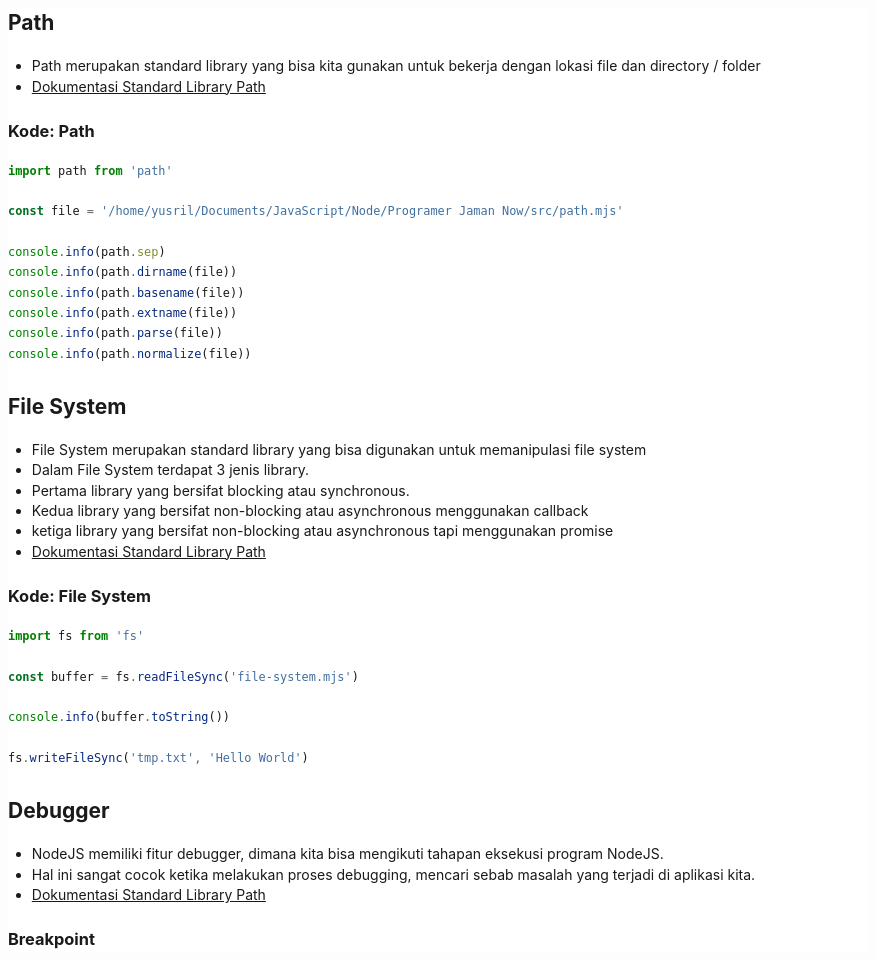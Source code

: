 ## Path

- Path merupakan standard library yang bisa kita gunakan untuk bekerja dengan lokasi file dan directory / folder
- [Dokumentasi Standard Library Path](https://nodejs.org/dist/latest-v16.x/docs/api/path.html)

### Kode: Path

```javascript
import path from 'path'

const file = '/home/yusril/Documents/JavaScript/Node/Programer Jaman Now/src/path.mjs'

console.info(path.sep)
console.info(path.dirname(file))
console.info(path.basename(file))
console.info(path.extname(file))
console.info(path.parse(file))
console.info(path.normalize(file))
```

## File System

- File System merupakan standard library yang bisa digunakan untuk memanipulasi file system
- Dalam File System terdapat 3 jenis library.
- Pertama library yang bersifat blocking atau synchronous.
- Kedua library yang bersifat non-blocking atau asynchronous menggunakan callback
- ketiga library yang bersifat non-blocking atau asynchronous tapi menggunakan promise
- [Dokumentasi Standard Library Path](https://nodejs.org/dist/latest-v16.x/docs/api/fs.html)

### Kode: File System

```javascript
import fs from 'fs'

const buffer = fs.readFileSync('file-system.mjs')

console.info(buffer.toString())

fs.writeFileSync('tmp.txt', 'Hello World')
```

## Debugger

- NodeJS memiliki fitur debugger, dimana kita bisa mengikuti tahapan eksekusi program NodeJS.
- Hal ini sangat cocok ketika melakukan proses debugging, mencari sebab masalah yang terjadi di aplikasi kita.
- [Dokumentasi Standard Library Path](https://nodejs.org/dist/latest-v16.x/docs/api/debugger.html)

### Breakpoint
